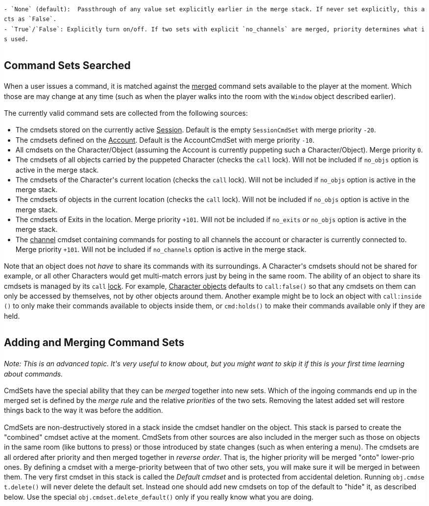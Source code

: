     - `None` (default):  Passthrough of any value set explicitly earlier in the merge stack. If never set explicitly, this acts as `False`.
    - `True`/`False`: Explicitly turn on/off. If two sets with explicit `no_channels` are merged, priority determines what is used. 

## Command Sets Searched

When a user issues a command, it is matched against the [merged](#adding-and-merging-command-sets) command sets available to the player at the moment. Which those are may change at any time (such as when the player walks into the room with the `Window` object described earlier). 

The currently valid command sets are collected from the following sources:

- The cmdsets stored on the currently active [Session](Sessions.md). Default is the empty `SessionCmdSet` with merge priority `-20`.
- The cmdsets defined on the [Account](Accounts.md). Default is the AccountCmdSet with merge priority `-10`. 
- All cmdsets on the Character/Object (assuming the Account is currently puppeting such a Character/Object). Merge priority `0`.
- The cmdsets of all objects carried by the puppeted Character (checks the `call` lock). Will not be included if `no_objs` option is active in the merge stack.
- The cmdsets of the Character's current location (checks the `call` lock). Will not be included if `no_objs` option is active in the merge stack. 
- The cmdsets of objects in the current location (checks the `call` lock). Will not be included if `no_objs` option is active in the merge stack. 
- The cmdsets of Exits in the location. Merge priority `+101`. Will not be included if `no_exits` *or* `no_objs` option is active in the merge stack.
- The [channel](Communications.md) cmdset containing commands for posting to all channels the account or character is currently connected to. Merge priority `+101`. Will not be included if `no_channels` option is active in the merge stack.

Note that an object does not *have* to share its commands with its surroundings. A Character's cmdsets should not be shared for example, or all other Characters would get multi-match errors just by being in the same room. The ability of an object to share its cmdsets is managed by its `call` [lock](Locks.md). For example, [Character objects](Objects.md) defaults to `call:false()` so that any cmdsets on them can only be accessed by themselves, not by other objects around them. Another example might be to lock an object with `call:inside()` to only make their commands available to objects inside them, or `cmd:holds()` to make their commands available only if they are held.

## Adding and Merging Command Sets

*Note: This is an advanced topic. It's very useful to know about, but you might want to skip it if this is your first time learning about commands.*

CmdSets have the special ability that they can be *merged* together into new sets. Which of the ingoing commands end up in the merged set is defined by the *merge rule* and the relative *priorities* of the two sets.  Removing the latest added set will restore things back to the way it was before the addition.

CmdSets are non-destructively stored in a stack inside the cmdset handler on the object. This stack is parsed to create the "combined" cmdset active at the moment. CmdSets from other sources are also included in the merger such as those on objects in the same room (like buttons to press) or those introduced by state changes (such as when entering a menu). The cmdsets are all ordered after priority and then merged together in *reverse order*. That is, the higher priority will be merged "onto" lower-prio ones. By defining a cmdset with a merge-priority between that of two other sets, you will make sure it will be merged in between them. 
The very first cmdset in this stack is called the *Default cmdset* and is protected from accidental deletion. Running `obj.cmdset.delete()` will never delete the default set. Instead one should add new cmdsets on top of the default to "hide" it, as described below.  Use the special `obj.cmdset.delete_default()` only if you really know what you are doing. 
